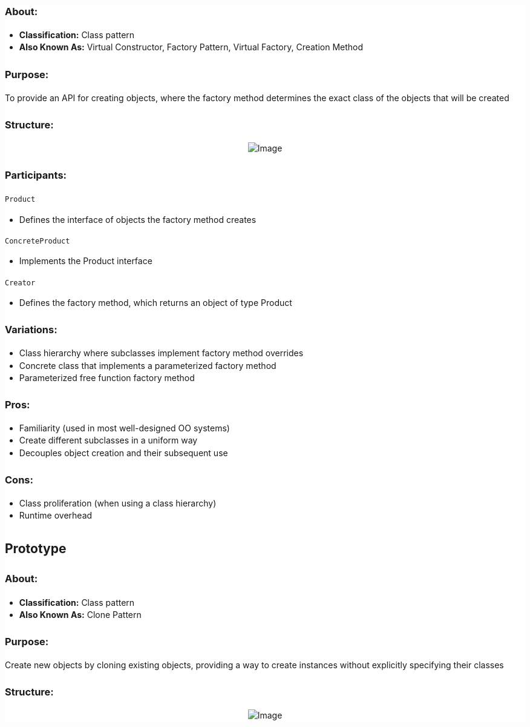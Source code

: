 ### About:
* **Classification:** Class pattern
* **Also Known As:**  Virtual Constructor, Factory Pattern, Virtual Factory, Creation Method

### Purpose:
To provide an API for creating objects, where the factory method determines the exact class of the objects that will be created

### Structure:
<p align="center">
    <img src="https://github.com/cmbrandt/modern-cxx-seminar/blob/master/img/factory_method.png" alt="Image" />
</p>

### Participants:
`Product`
* Defines the interface of objects the factory method creates

`ConcreteProduct`
* Implements the Product interface

`Creator`
* Defines the factory method, which returns an object of type Product

### Variations:
* Class hierarchy where subclasses implement factory method overrides
* Concrete class that implements a parameterized factory method
* Parameterized free function factory method

### Pros:
* Familiarity (used in most well-designed OO systems)
* Create different subclasses in a uniform way
* Decouples object creation and their subsequent use

### Cons:
* Class proliferation (when using a class hierarchy)
* Runtime overhead


## Prototype

### About:
* **Classification:** Class pattern
* **Also Known As:**  Clone Pattern

### Purpose:
Create new objects by cloning existing objects, providing a way to create instances without explicitly specifying their classes

### Structure:
<p align="center">
    <img src="https://github.com/cmbrandt/modern-cxx-seminar/blob/master/img/prototype.png" alt="Image" />
</p>

